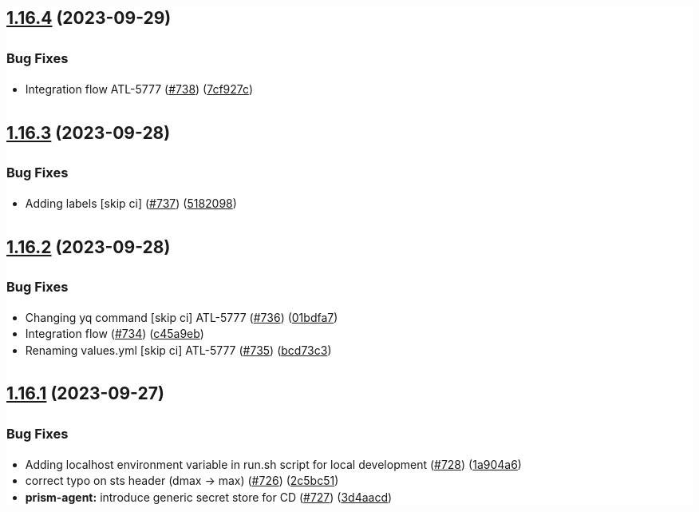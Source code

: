 ## [1.16.4](https://github.com/hyperledger-identus/cloud-agent/compare/prism-agent-v1.16.3...prism-agent-v1.16.4) (2023-09-29)


### Bug Fixes

* Integration flow ATL-5777 ([#738](https://github.com/hyperledger-identus/cloud-agent/issues/738)) ([7cf927c](https://github.com/hyperledger-identus/cloud-agent/commit/7cf927cc267460cc1708e424c0a63ae96689a42a))

## [1.16.3](https://github.com/hyperledger-identus/cloud-agent/compare/prism-agent-v1.16.2...prism-agent-v1.16.3) (2023-09-28)


### Bug Fixes

* Adding labels [skip ci] ([#737](https://github.com/hyperledger-identus/cloud-agent/issues/737)) ([5182098](https://github.com/hyperledger-identus/cloud-agent/commit/5182098f7bc6db479ee64d7133389732a38d174a))

## [1.16.2](https://github.com/hyperledger-identus/cloud-agent/compare/prism-agent-v1.16.1...prism-agent-v1.16.2) (2023-09-28)


### Bug Fixes

* Changing yq command [skip ci] ATL-5777 ([#736](https://github.com/hyperledger-identus/cloud-agent/issues/736)) ([01bdfa7](https://github.com/hyperledger-identus/cloud-agent/commit/01bdfa74056d983bc1fd494c99b1bab8496dc62f))
* Integration flow ([#734](https://github.com/hyperledger-identus/cloud-agent/issues/734)) ([c45a9eb](https://github.com/hyperledger-identus/cloud-agent/commit/c45a9ebf0150245dfa5ebdc2eda94aa1e0fea8f3))
* Renaming values.yml [skip ci] ATL-5777  ([#735](https://github.com/hyperledger-identus/cloud-agent/issues/735)) ([bcd73c3](https://github.com/hyperledger-identus/cloud-agent/commit/bcd73c310a1c033400f83cfa266cbe0aa304217a))

## [1.16.1](https://github.com/hyperledger-identus/cloud-agent/compare/prism-agent-v1.16.0...prism-agent-v1.16.1) (2023-09-27)


### Bug Fixes

* Adding localhost environment variable in run.sh script for local development ([#728](https://github.com/hyperledger-identus/cloud-agent/issues/728)) ([1a904a6](https://github.com/hyperledger-identus/cloud-agent/commit/1a904a6f72676fb89f87dd2da14c01d291371f8c))
* correct typo on sts header (dmax -> max) ([#726](https://github.com/hyperledger-identus/cloud-agent/issues/726)) ([2c5bc51](https://github.com/hyperledger-identus/cloud-agent/commit/2c5bc51fc66b2c62a7c8ba7e25944704c335253f))
* **prism-agent:** introduce generic secret store for CD ([#727](https://github.com/hyperledger-identus/cloud-agent/issues/727)) ([3d4aacd](https://github.com/hyperledger-identus/cloud-agent/commit/3d4aacdd9a7f66f2f656d3c31b3f8202cc37c51b))
